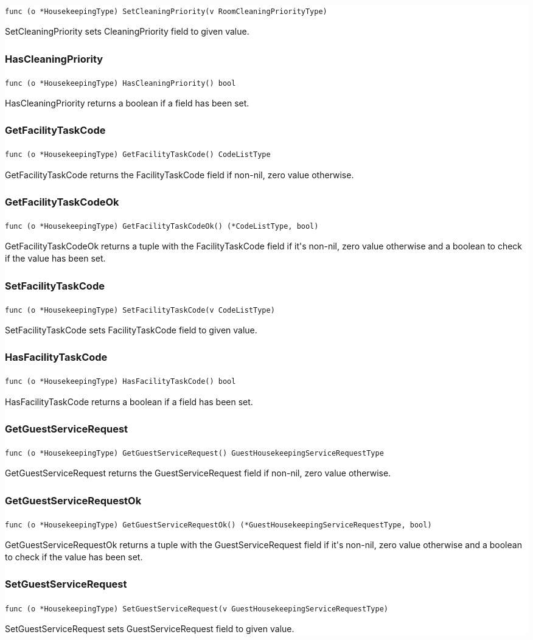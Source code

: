 `func (o *HousekeepingType) SetCleaningPriority(v RoomCleaningPriorityType)`

SetCleaningPriority sets CleaningPriority field to given value.

### HasCleaningPriority

`func (o *HousekeepingType) HasCleaningPriority() bool`

HasCleaningPriority returns a boolean if a field has been set.

### GetFacilityTaskCode

`func (o *HousekeepingType) GetFacilityTaskCode() CodeListType`

GetFacilityTaskCode returns the FacilityTaskCode field if non-nil, zero value otherwise.

### GetFacilityTaskCodeOk

`func (o *HousekeepingType) GetFacilityTaskCodeOk() (*CodeListType, bool)`

GetFacilityTaskCodeOk returns a tuple with the FacilityTaskCode field if it's non-nil, zero value otherwise
and a boolean to check if the value has been set.

### SetFacilityTaskCode

`func (o *HousekeepingType) SetFacilityTaskCode(v CodeListType)`

SetFacilityTaskCode sets FacilityTaskCode field to given value.

### HasFacilityTaskCode

`func (o *HousekeepingType) HasFacilityTaskCode() bool`

HasFacilityTaskCode returns a boolean if a field has been set.

### GetGuestServiceRequest

`func (o *HousekeepingType) GetGuestServiceRequest() GuestHousekeepingServiceRequestType`

GetGuestServiceRequest returns the GuestServiceRequest field if non-nil, zero value otherwise.

### GetGuestServiceRequestOk

`func (o *HousekeepingType) GetGuestServiceRequestOk() (*GuestHousekeepingServiceRequestType, bool)`

GetGuestServiceRequestOk returns a tuple with the GuestServiceRequest field if it's non-nil, zero value otherwise
and a boolean to check if the value has been set.

### SetGuestServiceRequest

`func (o *HousekeepingType) SetGuestServiceRequest(v GuestHousekeepingServiceRequestType)`

SetGuestServiceRequest sets GuestServiceRequest field to given value.
